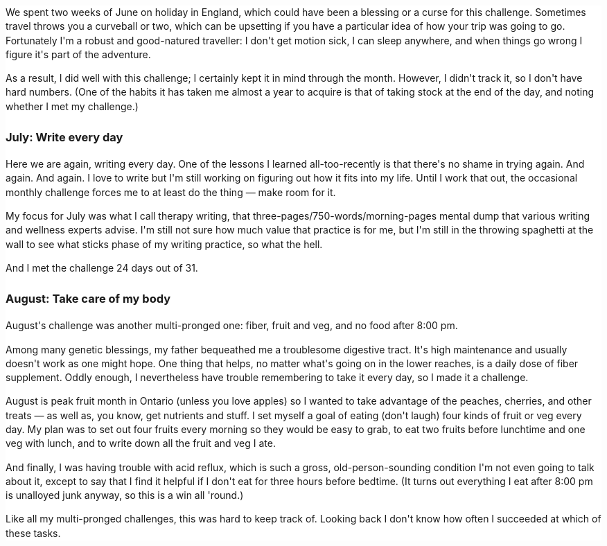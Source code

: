 We spent two weeks of June on holiday in England, which could have been a blessing or a curse for this challenge. Sometimes travel throws you a curveball or two, which can be upsetting if you have a particular idea of how your trip was going to go.  Fortunately I'm a robust and good-natured traveller: I don't get motion sick, I can sleep anywhere, and when things go wrong I figure it's part of the adventure.

As a result, I did well with this challenge; I certainly kept it in mind through the month. However, I didn't track it, so I don't have hard numbers.
(One of the habits it has taken me almost a year to acquire is that of taking stock at the end of the day, and noting whether I met my challenge.)

### July: Write every day

Here we are again, writing every day. 
One of the lessons I learned all-too-recently is that 
there's no shame in trying again. And again. And again. 
I love to write 
but I'm still working on figuring out how it fits into my life. 
Until I work that out, the occasional monthly challenge 
forces me to at least do the thing &mdash; make room for it.

My focus for July was what I call therapy writing, 
that three-pages/750-words/morning-pages mental dump 
that various writing and wellness experts advise. 
I'm still not sure how much value that practice is for me, 
but I'm still in the throwing spaghetti at the wall to see 
what sticks phase of my writing practice, so what the hell. 

And I met the challenge 24 days out of 31.

### August: Take care of my body

August's challenge was another multi-pronged one: fiber, fruit and veg, and no food after 8:00 pm. 

Among many genetic blessings, my father bequeathed me a troublesome digestive tract. It's high maintenance and usually doesn't work as one might hope. One thing that helps, 
no matter what's going on in the lower reaches, 
is a daily dose of fiber supplement. 
Oddly enough, I nevertheless have trouble remembering to take it every day, 
so I made it a challenge.

August is peak fruit month in Ontario 
(unless you love apples) so I wanted to take advantage of the 
peaches, cherries, and other treats &mdash; as well as, you know, get nutrients and stuff. I set myself a goal of eating (don't laugh) four kinds of fruit or veg every day. My plan was to set out four fruits every morning so they would be easy to grab, to eat two fruits before lunchtime and one veg with lunch, and to write down all the fruit and veg I ate.

And finally, I was having trouble with acid reflux, which is such a gross, old-person-sounding condition I'm not even going to talk about it, except to say that I find it helpful if I don't eat for three hours before bedtime. (It turns out everything I eat after 8:00 pm is unalloyed junk anyway, so this is a win all 'round.)

Like all my multi-pronged challenges, this was hard to keep track of. Looking back I don't know how often I succeeded at which of these tasks.
